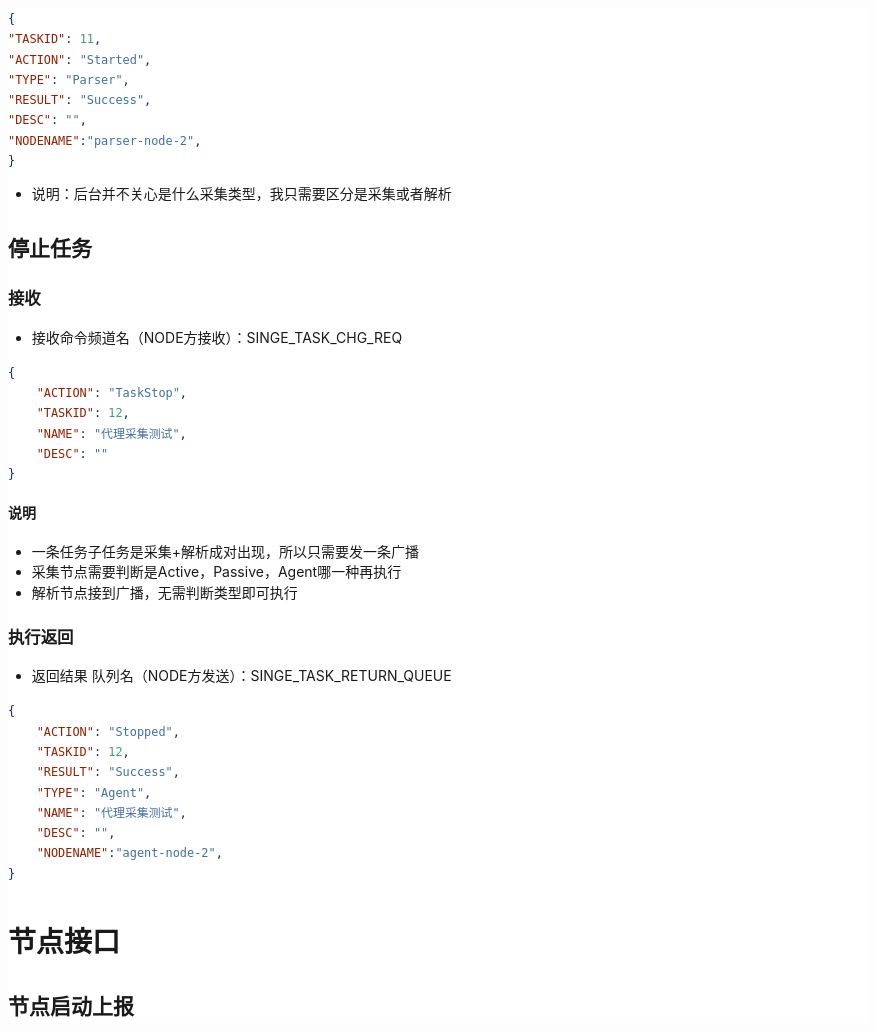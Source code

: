 ```json
{
"TASKID": 11,
"ACTION": "Started",
"TYPE": "Parser",
"RESULT": "Success",
"DESC": "",
"NODENAME":"parser-node-2",
}
```
- 说明：后台并不关心是什么采集类型，我只需要区分是采集或者解析


## 停止任务

### 接收

- 接收命令频道名（NODE方接收）：SINGE_TASK_CHG_REQ

```json
{
    "ACTION": "TaskStop",
    "TASKID": 12,
    "NAME": "代理采集测试",
    "DESC": ""
}
```

#### 说明

- 一条任务子任务是采集+解析成对出现，所以只需要发一条广播
- 采集节点需要判断是Active，Passive，Agent哪一种再执行
- 解析节点接到广播，无需判断类型即可执行

### 执行返回

- 返回结果 队列名（NODE方发送）：SINGE_TASK_RETURN_QUEUE

```json
{
    "ACTION": "Stopped",
    "TASKID": 12,
    "RESULT": "Success",
    "TYPE": "Agent",
    "NAME": "代理采集测试",
    "DESC": "",
    "NODENAME":"agent-node-2",
}
```

# 节点接口

## 节点启动上报
